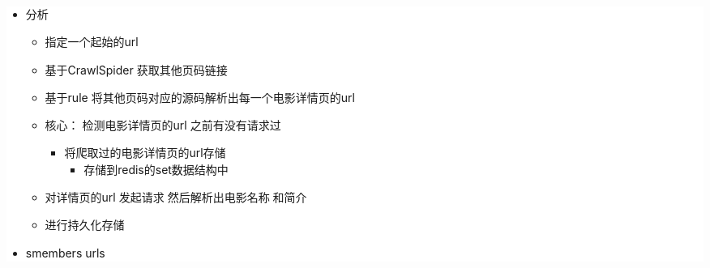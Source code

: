 -   分析 

    -   指定一个起始的url
    -   基于CrawlSpider 获取其他页码链接
    -   基于rule 将其他页码对应的源码解析出每一个电影详情页的url

    

    -   核心： 检测电影详情页的url 之前有没有请求过
        -   将爬取过的电影详情页的url存储 
            -   存储到redis的set数据结构中
    
    
    
    -   对详情页的url 发起请求 然后解析出电影名称 和简介
    -   进行持久化存储
    
-   smembers urls

